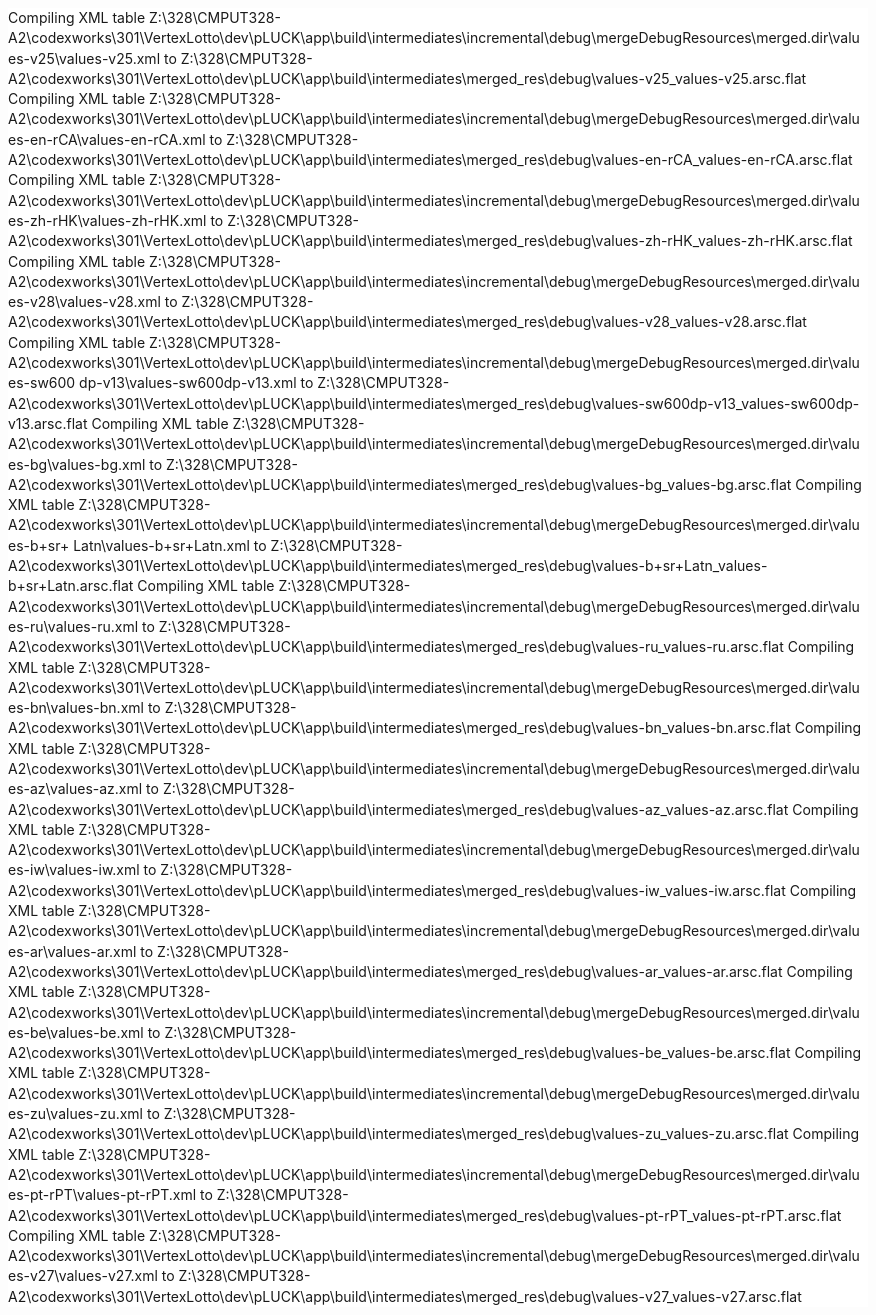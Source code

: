 Compiling XML table Z:\328\CMPUT328-A2\codexworks\301\VertexLotto\dev\pLUCK\app\build\intermediates\incremental\debug\mergeDebugResources\merged.dir\values-v25\values-v25.xml to Z:\328\CMPUT328-A2\codexworks\301\VertexLotto\dev\pLUCK\app\build\intermediates\merged_res\debug\values-v25_values-v25.arsc.flat
Compiling XML table Z:\328\CMPUT328-A2\codexworks\301\VertexLotto\dev\pLUCK\app\build\intermediates\incremental\debug\mergeDebugResources\merged.dir\values-en-rCA\values-en-rCA.xml to Z:\328\CMPUT328-A2\codexworks\301\VertexLotto\dev\pLUCK\app\build\intermediates\merged_res\debug\values-en-rCA_values-en-rCA.arsc.flat    
Compiling XML table Z:\328\CMPUT328-A2\codexworks\301\VertexLotto\dev\pLUCK\app\build\intermediates\incremental\debug\mergeDebugResources\merged.dir\values-zh-rHK\values-zh-rHK.xml to Z:\328\CMPUT328-A2\codexworks\301\VertexLotto\dev\pLUCK\app\build\intermediates\merged_res\debug\values-zh-rHK_values-zh-rHK.arsc.flat
Compiling XML table Z:\328\CMPUT328-A2\codexworks\301\VertexLotto\dev\pLUCK\app\build\intermediates\incremental\debug\mergeDebugResources\merged.dir\values-v28\values-v28.xml to Z:\328\CMPUT328-A2\codexworks\301\VertexLotto\dev\pLUCK\app\build\intermediates\merged_res\debug\values-v28_values-v28.arsc.flat
Compiling XML table Z:\328\CMPUT328-A2\codexworks\301\VertexLotto\dev\pLUCK\app\build\intermediates\incremental\debug\mergeDebugResources\merged.dir\values-sw600
dp-v13\values-sw600dp-v13.xml to Z:\328\CMPUT328-A2\codexworks\301\VertexLotto\dev\pLUCK\app\build\intermediates\merged_res\debug\values-sw600dp-v13_values-sw600dp-v13.arsc.flat
Compiling XML table Z:\328\CMPUT328-A2\codexworks\301\VertexLotto\dev\pLUCK\app\build\intermediates\incremental\debug\mergeDebugResources\merged.dir\values-bg\values-bg.xml to Z:\328\CMPUT328-A2\codexworks\301\VertexLotto\dev\pLUCK\app\build\intermediates\merged_res\debug\values-bg_values-bg.arsc.flat
Compiling XML table Z:\328\CMPUT328-A2\codexworks\301\VertexLotto\dev\pLUCK\app\build\intermediates\incremental\debug\mergeDebugResources\merged.dir\values-b+sr+
Latn\values-b+sr+Latn.xml to Z:\328\CMPUT328-A2\codexworks\301\VertexLotto\dev\pLUCK\app\build\intermediates\merged_res\debug\values-b+sr+Latn_values-b+sr+Latn.arsc.flat
Compiling XML table Z:\328\CMPUT328-A2\codexworks\301\VertexLotto\dev\pLUCK\app\build\intermediates\incremental\debug\mergeDebugResources\merged.dir\values-ru\values-ru.xml to Z:\328\CMPUT328-A2\codexworks\301\VertexLotto\dev\pLUCK\app\build\intermediates\merged_res\debug\values-ru_values-ru.arsc.flat
Compiling XML table Z:\328\CMPUT328-A2\codexworks\301\VertexLotto\dev\pLUCK\app\build\intermediates\incremental\debug\mergeDebugResources\merged.dir\values-bn\values-bn.xml to Z:\328\CMPUT328-A2\codexworks\301\VertexLotto\dev\pLUCK\app\build\intermediates\merged_res\debug\values-bn_values-bn.arsc.flat
Compiling XML table Z:\328\CMPUT328-A2\codexworks\301\VertexLotto\dev\pLUCK\app\build\intermediates\incremental\debug\mergeDebugResources\merged.dir\values-az\values-az.xml to Z:\328\CMPUT328-A2\codexworks\301\VertexLotto\dev\pLUCK\app\build\intermediates\merged_res\debug\values-az_values-az.arsc.flat
Compiling XML table Z:\328\CMPUT328-A2\codexworks\301\VertexLotto\dev\pLUCK\app\build\intermediates\incremental\debug\mergeDebugResources\merged.dir\values-iw\values-iw.xml to Z:\328\CMPUT328-A2\codexworks\301\VertexLotto\dev\pLUCK\app\build\intermediates\merged_res\debug\values-iw_values-iw.arsc.flat
Compiling XML table Z:\328\CMPUT328-A2\codexworks\301\VertexLotto\dev\pLUCK\app\build\intermediates\incremental\debug\mergeDebugResources\merged.dir\values-ar\values-ar.xml to Z:\328\CMPUT328-A2\codexworks\301\VertexLotto\dev\pLUCK\app\build\intermediates\merged_res\debug\values-ar_values-ar.arsc.flat
Compiling XML table Z:\328\CMPUT328-A2\codexworks\301\VertexLotto\dev\pLUCK\app\build\intermediates\incremental\debug\mergeDebugResources\merged.dir\values-be\values-be.xml to Z:\328\CMPUT328-A2\codexworks\301\VertexLotto\dev\pLUCK\app\build\intermediates\merged_res\debug\values-be_values-be.arsc.flat
Compiling XML table Z:\328\CMPUT328-A2\codexworks\301\VertexLotto\dev\pLUCK\app\build\intermediates\incremental\debug\mergeDebugResources\merged.dir\values-zu\values-zu.xml to Z:\328\CMPUT328-A2\codexworks\301\VertexLotto\dev\pLUCK\app\build\intermediates\merged_res\debug\values-zu_values-zu.arsc.flat
Compiling XML table Z:\328\CMPUT328-A2\codexworks\301\VertexLotto\dev\pLUCK\app\build\intermediates\incremental\debug\mergeDebugResources\merged.dir\values-pt-rPT\values-pt-rPT.xml to Z:\328\CMPUT328-A2\codexworks\301\VertexLotto\dev\pLUCK\app\build\intermediates\merged_res\debug\values-pt-rPT_values-pt-rPT.arsc.flat    
Compiling XML table Z:\328\CMPUT328-A2\codexworks\301\VertexLotto\dev\pLUCK\app\build\intermediates\incremental\debug\mergeDebugResources\merged.dir\values-v27\values-v27.xml to Z:\328\CMPUT328-A2\codexworks\301\VertexLotto\dev\pLUCK\app\build\intermediates\merged_res\debug\values-v27_values-v27.arsc.flat